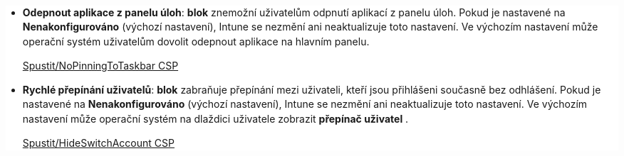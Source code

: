 - **Odepnout aplikace z panelu úloh**: **blok** znemožní uživatelům odpnutí aplikací z panelu úloh. Pokud je nastavené na **Nenakonfigurováno** (výchozí nastavení), Intune se nezmění ani neaktualizuje toto nastavení. Ve výchozím nastavení může operační systém uživatelům dovolit odepnout aplikace na hlavním panelu.

  [Spustit/NoPinningToTaskbar CSP](https://docs.microsoft.com/windows/client-management/mdm/policy-csp-start#start-nopinningtotaskbar)

- **Rychlé přepínání uživatelů**: **blok** zabraňuje přepínání mezi uživateli, kteří jsou přihlášeni současně bez odhlášení. Pokud je nastavené na **Nenakonfigurováno** (výchozí nastavení), Intune se nezmění ani neaktualizuje toto nastavení. Ve výchozím nastavení může operační systém na dlaždici uživatele zobrazit **přepínač uživatel** .

  [Spustit/HideSwitchAccount CSP](https://docs.microsoft.com/windows/client-management/mdm/policy-csp-start#start-hideswitchaccount)

